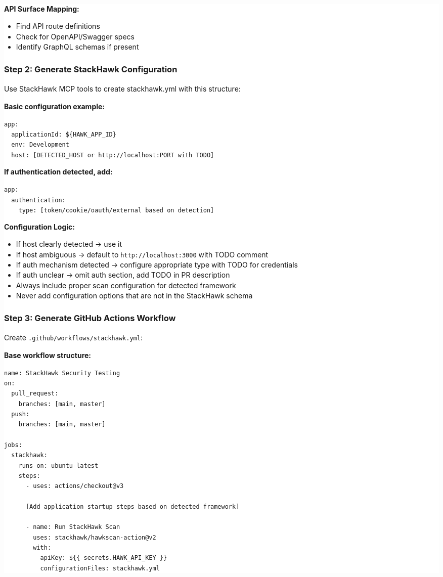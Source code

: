 **API Surface Mapping:**
- Find API route definitions
- Check for OpenAPI/Swagger specs
- Identify GraphQL schemas if present

### Step 2: Generate StackHawk Configuration

Use StackHawk MCP tools to create stackhawk.yml with this structure:

**Basic configuration example:**
```
app:
  applicationId: ${HAWK_APP_ID}
  env: Development
  host: [DETECTED_HOST or http://localhost:PORT with TODO]
```

**If authentication detected, add:**
```
app:
  authentication:
    type: [token/cookie/oauth/external based on detection]
```

**Configuration Logic:**
- If host clearly detected → use it
- If host ambiguous → default to `http://localhost:3000` with TODO comment
- If auth mechanism detected → configure appropriate type with TODO for credentials
- If auth unclear → omit auth section, add TODO in PR description
- Always include proper scan configuration for detected framework
- Never add configuration options that are not in the StackHawk schema

### Step 3: Generate GitHub Actions Workflow

Create `.github/workflows/stackhawk.yml`:

**Base workflow structure:**
```
name: StackHawk Security Testing
on:
  pull_request:
    branches: [main, master]
  push:
    branches: [main, master]

jobs:
  stackhawk:
    runs-on: ubuntu-latest
    steps:
      - uses: actions/checkout@v3
      
      [Add application startup steps based on detected framework]
      
      - name: Run StackHawk Scan
        uses: stackhawk/hawkscan-action@v2
        with:
          apiKey: ${{ secrets.HAWK_API_KEY }}
          configurationFiles: stackhawk.yml
```
